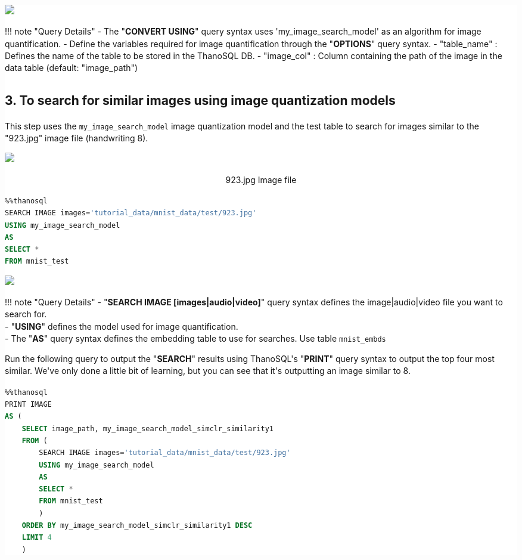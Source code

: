 <img src = "/img/thanosql_search/simclr_search/simclr_img3.png"></img>

!!! note "Query Details"
    - The "**CONVERT USING**" query syntax uses 'my_image_search_model' as an algorithm for image quantification.
    - Define the variables required for image quantification through the "**OPTIONS**" query syntax.
        - "table_name" : Defines the name of the table to be stored in the ThanoSQL DB.
        - "image_col" : Column containing the path of the image in the data table (default: "image_path")

## **3. To search for similar images using image quantization models**

This step uses the `my_image_search_model` image quantization model and the test table to search for images similar to the "923.jpg" image file (handwriting 8).<br>

<img src ="/img/thanosql_search/simclr_search/simclr_img8.png" width = "100px"></img>

<p style = "text-align:center">923.jpg Image file</p>

```sql
%%thanosql
SEARCH IMAGE images='tutorial_data/mnist_data/test/923.jpg'
USING my_image_search_model
AS
SELECT *
FROM mnist_test
```

<img src ="/img/thanosql_search/simclr_search/simclr_img4.png"></img>

!!! note "Query Details"
    - "**SEARCH IMAGE [images|audio|video]**" query syntax defines the image|audio|video file you want to search for. <br>
    - "**USING**" defines the model used for image quantification.<br>
    - The "**AS**" query syntax defines the embedding table to use for searches. Use table `mnist_embds`

Run the following query to output the "**SEARCH**" results using ThanoSQL's "**PRINT**" query syntax to output the top four most similar. We've only done a little bit of learning, but you can see that it's outputting an image similar to 8.

```sql
%%thanosql
PRINT IMAGE
AS (
    SELECT image_path, my_image_search_model_simclr_similarity1
    FROM (
        SEARCH IMAGE images='tutorial_data/mnist_data/test/923.jpg'
        USING my_image_search_model
        AS
        SELECT *
        FROM mnist_test
        )
    ORDER BY my_image_search_model_simclr_similarity1 DESC
    LIMIT 4
    )
```
